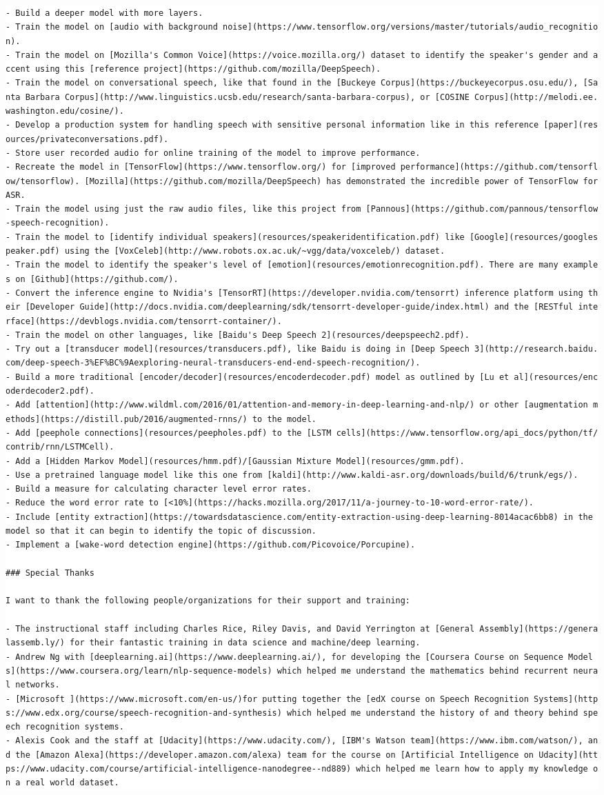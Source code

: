 ```
- Build a deeper model with more layers.
- Train the model on [audio with background noise](https://www.tensorflow.org/versions/master/tutorials/audio_recognition).
- Train the model on [Mozilla's Common Voice](https://voice.mozilla.org/) dataset to identify the speaker's gender and accent using this [reference project](https://github.com/mozilla/DeepSpeech).
- Train the model on conversational speech, like that found in the [Buckeye Corpus](https://buckeyecorpus.osu.edu/), [Santa Barbara Corpus](http://www.linguistics.ucsb.edu/research/santa-barbara-corpus), or [COSINE Corpus](http://melodi.ee.washington.edu/cosine/).
- Develop a production system for handling speech with sensitive personal information like in this reference [paper](resources/privateconversations.pdf).  
- Store user recorded audio for online training of the model to improve performance.
- Recreate the model in [TensorFlow](https://www.tensorflow.org/) for [improved performance](https://github.com/tensorflow/tensorflow). [Mozilla](https://github.com/mozilla/DeepSpeech) has demonstrated the incredible power of TensorFlow for ASR.
- Train the model using just the raw audio files, like this project from [Pannous](https://github.com/pannous/tensorflow-speech-recognition).
- Train the model to [identify individual speakers](resources/speakeridentification.pdf) like [Google](resources/googlespeaker.pdf) using the [VoxCeleb](http://www.robots.ox.ac.uk/~vgg/data/voxceleb/) dataset.
- Train the model to identify the speaker's level of [emotion](resources/emotionrecognition.pdf). There are many examples on [Github](https://github.com/).
- Convert the inference engine to Nvidia's [TensorRT](https://developer.nvidia.com/tensorrt) inference platform using their [Developer Guide](http://docs.nvidia.com/deeplearning/sdk/tensorrt-developer-guide/index.html) and the [RESTful interface](https://devblogs.nvidia.com/tensorrt-container/).
- Train the model on other languages, like [Baidu's Deep Speech 2](resources/deepspeech2.pdf).
- Try out a [transducer model](resources/transducers.pdf), like Baidu is doing in [Deep Speech 3](http://research.baidu.com/deep-speech-3%EF%BC%9Aexploring-neural-transducers-end-end-speech-recognition/).
- Build a more traditional [encoder/decoder](resources/encoderdecoder.pdf) model as outlined by [Lu et al](resources/encoderdecoder2.pdf). 
- Add [attention](http://www.wildml.com/2016/01/attention-and-memory-in-deep-learning-and-nlp/) or other [augmentation methods](https://distill.pub/2016/augmented-rnns/) to the model.
- Add [peephole connections](resources/peepholes.pdf) to the [LSTM cells](https://www.tensorflow.org/api_docs/python/tf/contrib/rnn/LSTMCell).
- Add a [Hidden Markov Model](resources/hmm.pdf)/[Gaussian Mixture Model](resources/gmm.pdf).
- Use a pretrained language model like this one from [kaldi](http://www.kaldi-asr.org/downloads/build/6/trunk/egs/).
- Build a measure for calculating character level error rates.
- Reduce the word error rate to [<10%](https://hacks.mozilla.org/2017/11/a-journey-to-10-word-error-rate/).
- Include [entity extraction](https://towardsdatascience.com/entity-extraction-using-deep-learning-8014acac6bb8) in the model so that it can begin to identify the topic of discussion.
- Implement a [wake-word detection engine](https://github.com/Picovoice/Porcupine).

### Special Thanks

I want to thank the following people/organizations for their support and training:

- The instructional staff including Charles Rice, Riley Davis, and David Yerrington at [General Assembly](https://generalassemb.ly/) for their fantastic training in data science and machine/deep learning.
- Andrew Ng with [deeplearning.ai](https://www.deeplearning.ai/), for developing the [Coursera Course on Sequence Models](https://www.coursera.org/learn/nlp-sequence-models) which helped me understand the mathematics behind recurrent neural networks.
- [Microsoft ](https://www.microsoft.com/en-us/)for putting together the [edX course on Speech Recognition Systems](https://www.edx.org/course/speech-recognition-and-synthesis) which helped me understand the history of and theory behind speech recognition systems.
- Alexis Cook and the staff at [Udacity](https://www.udacity.com/), [IBM's Watson team](https://www.ibm.com/watson/), and the [Amazon Alexa](https://developer.amazon.com/alexa) team for the course on [Artificial Intelligence on Udacity](https://www.udacity.com/course/artificial-intelligence-nanodegree--nd889) which helped me learn how to apply my knowledge on a real world dataset.
```